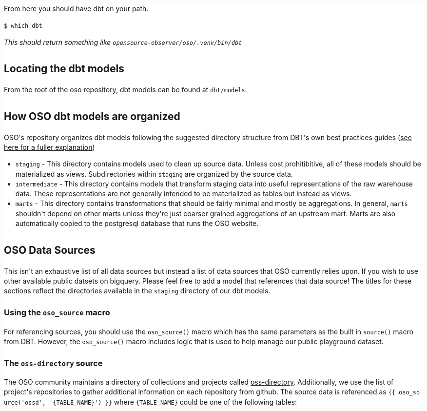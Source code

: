 From here you should have dbt on your path.

```bash
$ which dbt
```

_This should return something like `opensource-observer/oso/.venv/bin/dbt`_

## Locating the dbt models

From the root of the oso repository, dbt models can be found at `dbt/models`.

## How OSO dbt models are organized

OSO's repository organizes dbt models following the suggested directory
structure from DBT's own best practices guides ([see
here for a fuller explanation](https://docs.getdbt.com/best-practices/how-we-structure/1-guide-overview))

- `staging` - This directory contains models used to clean up source data.
  Unless cost prohitibitive, all of these models should be materialized as
  views. Subdirectories within `staging` are organized by the source data.
- `intermediate` - This directory contains models that transform staging data
  into useful representations of the raw warehouse data. These representations
  are not generally intended to be materialized as tables but instead as views.
- `marts` - This directory contains transformations that should be fairly
  minimal and mostly be aggregations. In general, `marts` shouldn't depend on
  other marts unless they're just coarser grained aggregations of an upstream
  mart. Marts are also automatically copied to the postgresql database that runs
  the OSO website.

## OSO Data Sources

This isn't an exhaustive list of all data sources but instead a list of data
sources that OSO currently relies upon. If you wish to use other available
public datsets on bigquery. Please feel free to add a model that references that
data source! The titles for these sections reflect the directories available in
the `staging` directory of our dbt models.

### Using the `oso_source` macro

For referencing sources, you should use the `oso_source()` macro which has the
same parameters as the built in `source()` macro from DBT. However, the
`oso_source()` macro includes logic that is used to help manage our public
playground dataset.

### The `oss-directory` source

The OSO community maintains a directory of collections and projects called
[oss-directory][oss-directory].
Additionally, we use the list of project's repositories to gather additional
information on each repository from github. The source data is referenced as `{{
oso_source('ossd', '{TABLE_NAME}') }}` where `{TABLE_NAME}` could be one of the
following tables:


[oso]: https://github.com/opensource-observer/oso
[oss-directory]: https://github.com/opensource-observer/oss-directory
[collections_table]: https://console.cloud.google.com/bigquery?project=opensource-observer&ws=!1m5!1m4!4m3!1sopensource-observer!2soso!3scollections_ossd
[projects_table]: https://console.cloud.google.com/bigquery?project=opensource-observer&ws=!1m5!1m4!4m3!1sopensource-observer!2soso!3sprojects_ossd
[repositories_table]: https://console.cloud.google.com/bigquery?project=opensource-observer&ws=!1m5!1m4!4m3!1sopensource-observer!2soso!3srepositories_ossd
[gharchive]: https://www.gharchive.org